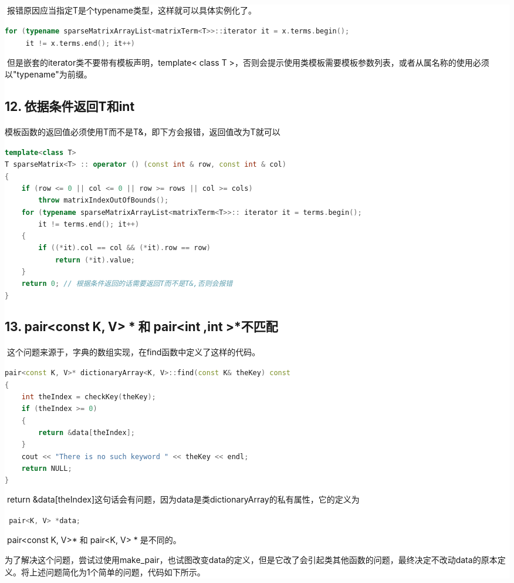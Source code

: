 ​		报错原因应当指定T是个typename类型，这样就可以具体实例化了。

```c++
for (typename sparseMatrixArrayList<matrixTerm<T>>::iterator it = x.terms.begin();
     it != x.terms.end(); it++)
```

​		但是嵌套的iterator类不要带有模板声明，template< class T >，否则会提示使用类模板需要模板参数列表，或者从属名称的使用必须以"typename"为前缀。

## 12. 依据条件返回T和int

​		模板函数的返回值必须使用T而不是T&，即下方会报错，返回值改为T就可以

```c++
template<class T>
T sparseMatrix<T> :: operator () (const int & row, const int & col) 
{
    if (row <= 0 || col <= 0 || row >= rows || col >= cols)
        throw matrixIndexOutOfBounds();
    for (typename sparseMatrixArrayList<matrixTerm<T>>:: iterator it = terms.begin();
        it != terms.end(); it++)
    {
        if ((*it).col == col && (*it).row == row)
            return (*it).value;
    }
    return 0; // 根据条件返回的话需要返回T而不是T&,否则会报错
}
```

## 13. pair<const K, V> * 和 pair<int ,int >*不匹配

​		这个问题来源于，字典的数组实现，在find函数中定义了这样的代码。

```c++
pair<const K, V>* dictionaryArray<K, V>::find(const K& theKey) const
{
    int theIndex = checkKey(theKey);
    if (theIndex >= 0)
    {
		return &data[theIndex];
    } 
    cout << "There is no such keyword " << theKey << endl;
    return NULL;
}
```

​		return &data[theIndex]这句话会有问题，因为data是类dictionaryArray的私有属性，它的定义为

```c++
 pair<K, V> *data; 
```

​		pair<const K, V>* 和 pair<K, V> * 是不同的。

​		为了解决这个问题，尝试过使用make_pair，也试图改变data的定义，但是它改了会引起类其他函数的问题，最终决定不改动data的原本定义。将上述问题简化为1个简单的问题，代码如下所示。
